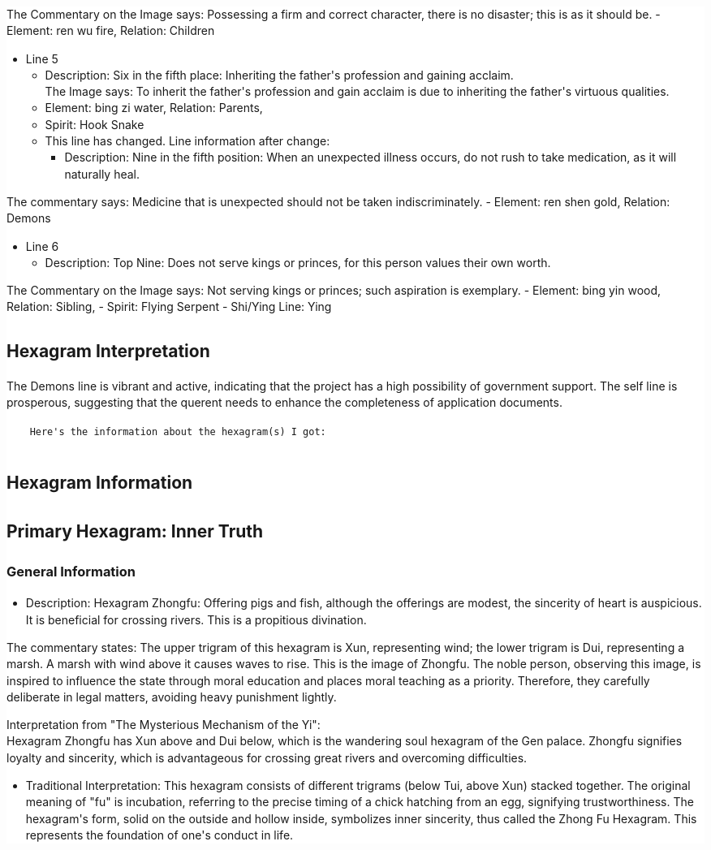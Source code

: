 The Commentary on the Image says: Possessing a firm and correct character, there is no disaster; this is as it should be.
        - Element: ren wu fire, Relation: Children

- Line 5
    - Description: Six in the fifth place: Inheriting the father's profession and gaining acclaim.  		
The Image says: To inherit the father's profession and gain acclaim is due to inheriting the father's virtuous qualities.
    - Element: bing zi water, Relation: Parents, 
    - Spirit: Hook Snake
    - This line has changed. Line information after change:
        - Description: Nine in the fifth position: When an unexpected illness occurs, do not rush to take medication, as it will naturally heal.		
		
The commentary says: Medicine that is unexpected should not be taken indiscriminately.
        - Element: ren shen gold, Relation: Demons

- Line 6
    - Description: Top Nine: Does not serve kings or princes, for this person values their own worth.		
		
The Commentary on the Image says: Not serving kings or princes; such aspiration is exemplary.
    - Element: bing yin wood, Relation: Sibling, 
    - Spirit: Flying Serpent
    - Shi/Ying Line: Ying

## Hexagram Interpretation
  
The Demons line is vibrant and active, indicating that the project has a high possibility of government support. The self line is prosperous, suggesting that the querent needs to enhance the completeness of application documents.  

        Here's the information about the hexagram(s) I got:
        



# 

## Hexagram Information

## Primary Hexagram: Inner Truth

### General Information

- Description: Hexagram Zhongfu: Offering pigs and fish, although the offerings are modest, the sincerity of heart is auspicious. It is beneficial for crossing rivers. This is a propitious divination.		
		
The commentary states: The upper trigram of this hexagram is Xun, representing wind; the lower trigram is Dui, representing a marsh. A marsh with wind above it causes waves to rise. This is the image of Zhongfu. The noble person, observing this image, is inspired to influence the state through moral education and places moral teaching as a priority. Therefore, they carefully deliberate in legal matters, avoiding heavy punishment lightly.		
		
Interpretation from "The Mysterious Mechanism of the Yi":		
Hexagram Zhongfu has Xun above and Dui below, which is the wandering soul hexagram of the Gen palace. Zhongfu signifies loyalty and sincerity, which is advantageous for crossing great rivers and overcoming difficulties.
- Traditional Interpretation: This hexagram consists of different trigrams (below Tui, above Xun) stacked together. The original meaning of "fu" is incubation, referring to the precise timing of a chick hatching from an egg, signifying trustworthiness. The hexagram's form, solid on the outside and hollow inside, symbolizes inner sincerity, thus called the Zhong Fu Hexagram. This represents the foundation of one's conduct in life.		
		